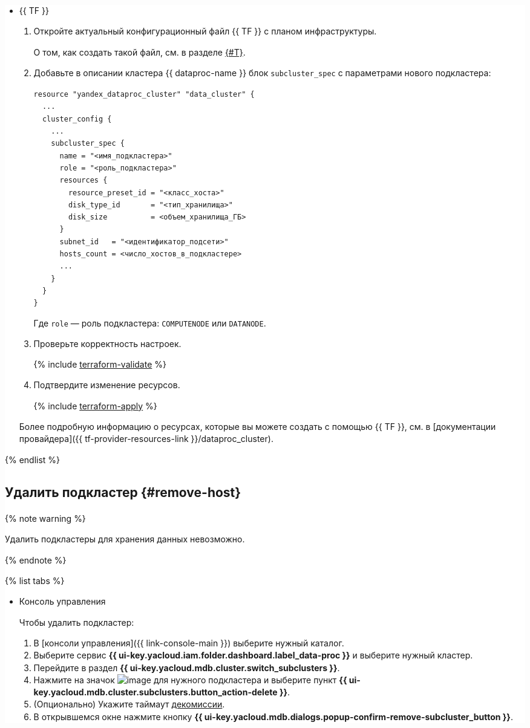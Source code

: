 - {{ TF }}

  1. Откройте актуальный конфигурационный файл {{ TF }} с планом инфраструктуры.

     О том, как создать такой файл, см. в разделе [{#T}](cluster-create.md).
  1. Добавьте в описании кластера {{ dataproc-name }} блок `subcluster_spec` с параметрами нового подкластера:

     ```hcl
     resource "yandex_dataproc_cluster" "data_cluster" {
       ...
       cluster_config {
         ...
         subcluster_spec {
           name = "<имя_подкластера>"
           role = "<роль_подкластера>"
           resources {
             resource_preset_id = "<класс_хоста>"
             disk_type_id       = "<тип_хранилища>"
             disk_size          = <объем_хранилища_ГБ>
           }
           subnet_id   = "<идентификатор_подсети>"
           hosts_count = <число_хостов_в_подкластере>
           ...
         }
       }
     }
     ```

     Где `role` — роль подкластера: `COMPUTENODE` или `DATANODE`.

  1. Проверьте корректность настроек.

     {% include [terraform-validate](../../_includes/mdb/terraform/validate.md) %}

  1. Подтвердите изменение ресурсов.

     {% include [terraform-apply](../../_includes/mdb/terraform/apply.md) %}

  Более подробную информацию о ресурсах, которые вы можете создать с помощью {{ TF }}, см. в [документации провайдера]({{ tf-provider-resources-link }}/dataproc_cluster).

{% endlist %}

## Удалить подкластер {#remove-host}

{% note warning %}

Удалить подкластеры для хранения данных невозможно.

{% endnote %}

{% list tabs %}

- Консоль управления

  Чтобы удалить подкластер:
  1. В [консоли управления]({{ link-console-main }}) выберите нужный каталог.
  1. Выберите сервис **{{ ui-key.yacloud.iam.folder.dashboard.label_data-proc }}** и выберите нужный кластер.
  1. Перейдите в раздел **{{ ui-key.yacloud.mdb.cluster.switch_subclusters }}**.
  1. Нажмите на значок ![image](../../_assets/console-icons/ellipsis.svg) для нужного подкластера и выберите пункт **{{ ui-key.yacloud.mdb.cluster.subclusters.button_action-delete }}**.
  1. (Опционально) Укажите таймаут [декомиссии](../concepts/decommission.md).
  1. В открывшемся окне нажмите кнопку **{{ ui-key.yacloud.mdb.dialogs.popup-confirm-remove-subcluster_button }}**.
